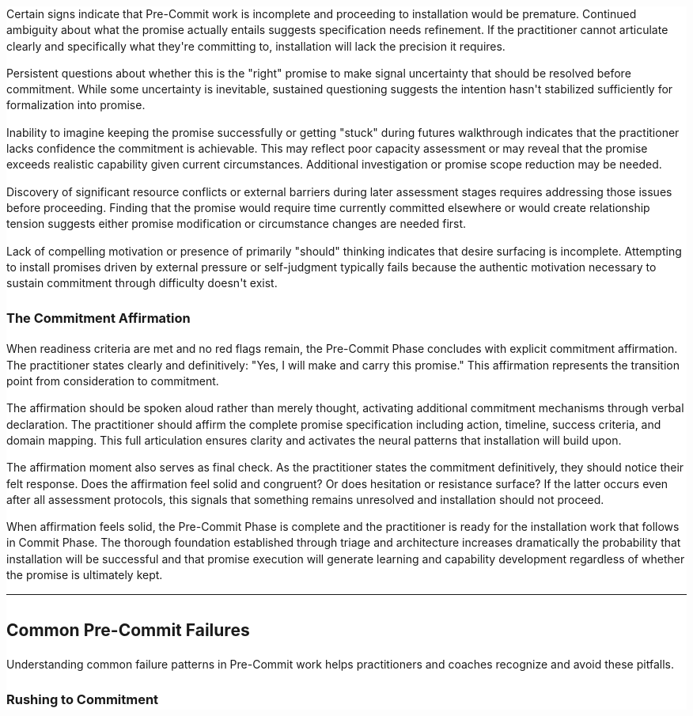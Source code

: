 Certain signs indicate that Pre-Commit work is incomplete and proceeding to installation would be premature. Continued ambiguity about what the promise actually entails suggests specification needs refinement. If the practitioner cannot articulate clearly and specifically what they're committing to, installation will lack the precision it requires.

Persistent questions about whether this is the "right" promise to make signal uncertainty that should be resolved before commitment. While some uncertainty is inevitable, sustained questioning suggests the intention hasn't stabilized sufficiently for formalization into promise.

Inability to imagine keeping the promise successfully or getting "stuck" during futures walkthrough indicates that the practitioner lacks confidence the commitment is achievable. This may reflect poor capacity assessment or may reveal that the promise exceeds realistic capability given current circumstances. Additional investigation or promise scope reduction may be needed.

Discovery of significant resource conflicts or external barriers during later assessment stages requires addressing those issues before proceeding. Finding that the promise would require time currently committed elsewhere or would create relationship tension suggests either promise modification or circumstance changes are needed first.

Lack of compelling motivation or presence of primarily "should" thinking indicates that desire surfacing is incomplete. Attempting to install promises driven by external pressure or self-judgment typically fails because the authentic motivation necessary to sustain commitment through difficulty doesn't exist.

### The Commitment Affirmation

When readiness criteria are met and no red flags remain, the Pre-Commit Phase concludes with explicit commitment affirmation. The practitioner states clearly and definitively: "Yes, I will make and carry this promise." This affirmation represents the transition point from consideration to commitment.

The affirmation should be spoken aloud rather than merely thought, activating additional commitment mechanisms through verbal declaration. The practitioner should affirm the complete promise specification including action, timeline, success criteria, and domain mapping. This full articulation ensures clarity and activates the neural patterns that installation will build upon.

The affirmation moment also serves as final check. As the practitioner states the commitment definitively, they should notice their felt response. Does the affirmation feel solid and congruent? Or does hesitation or resistance surface? If the latter occurs even after all assessment protocols, this signals that something remains unresolved and installation should not proceed.

When affirmation feels solid, the Pre-Commit Phase is complete and the practitioner is ready for the installation work that follows in Commit Phase. The thorough foundation established through triage and architecture increases dramatically the probability that installation will be successful and that promise execution will generate learning and capability development regardless of whether the promise is ultimately kept.

---

## Common Pre-Commit Failures

Understanding common failure patterns in Pre-Commit work helps practitioners and coaches recognize and avoid these pitfalls.

### Rushing to Commitment
